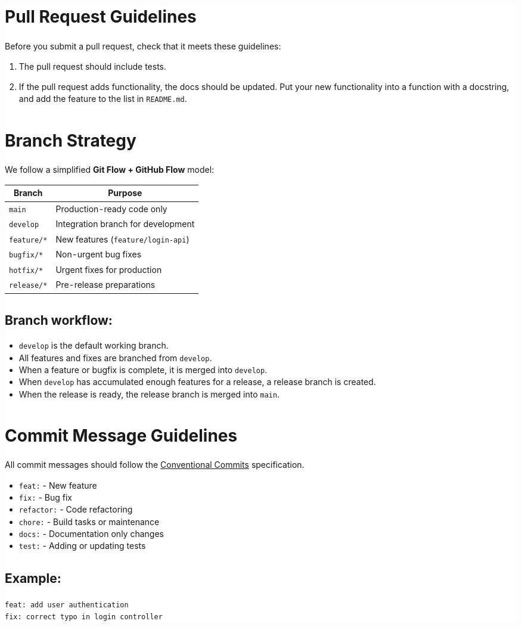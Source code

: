 # Pull Request Guidelines

Before you submit a pull request, check that it meets these guidelines:

1. The pull request should include tests.

2. If the pull request adds functionality, the docs should be updated.
   Put your new functionality into a function with a docstring, and add the feature to the list in `README.md`.

# Branch Strategy

We follow a simplified **Git Flow + GitHub Flow** model:

| Branch      | Purpose                            |
| ----------- | ---------------------------------- |
| `main`      | Production-ready code only         |
| `develop`   | Integration branch for development |
| `feature/*` | New features (`feature/login-api`) |
| `bugfix/*`  | Non-urgent bug fixes               |
| `hotfix/*`  | Urgent fixes for production        |
| `release/*` | Pre-release preparations           |

## Branch workflow:

- `develop` is the default working branch.
- All features and fixes are branched from `develop`.
- When a feature or bugfix is complete, it is merged into `develop`.
- When `develop` has accumulated enough features for a release, a release branch is created.
- When the release is ready, the release branch is merged into `main`.

# Commit Message Guidelines

All commit messages should follow the [Conventional Commits](https://www.conventionalcommits.org/) specification.

- `feat:` - New feature
- `fix:` - Bug fix
- `refactor:` - Code refactoring
- `chore:` - Build tasks or maintenance
- `docs:` - Documentation only changes
- `test:` - Adding or updating tests

## Example:

```plaintext
feat: add user authentication
fix: correct typo in login controller
```
